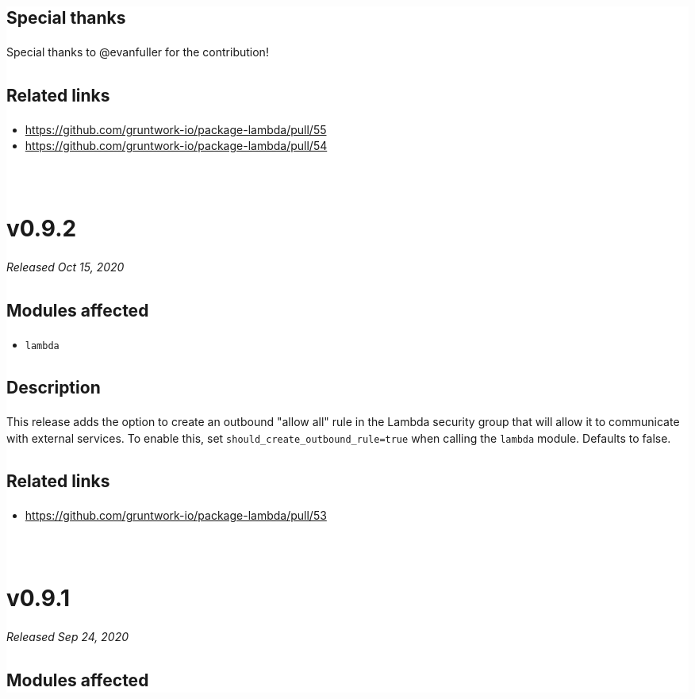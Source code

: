 

## Special thanks


Special thanks to @evanfuller for the contribution!



## Related links



- https://github.com/gruntwork-io/package-lambda/pull/55
- https://github.com/gruntwork-io/package-lambda/pull/54



<br>

# v0.9.2
_Released Oct 15, 2020_


## Modules affected



- `lambda`



## Description



This release adds the option to create an outbound "allow all" rule in the Lambda security group that will allow it to communicate with external services. To enable this, set `should_create_outbound_rule=true` when calling the `lambda` module. Defaults to false.






## Related links



- https://github.com/gruntwork-io/package-lambda/pull/53



<br>

# v0.9.1
_Released Sep 24, 2020_


## Modules affected
